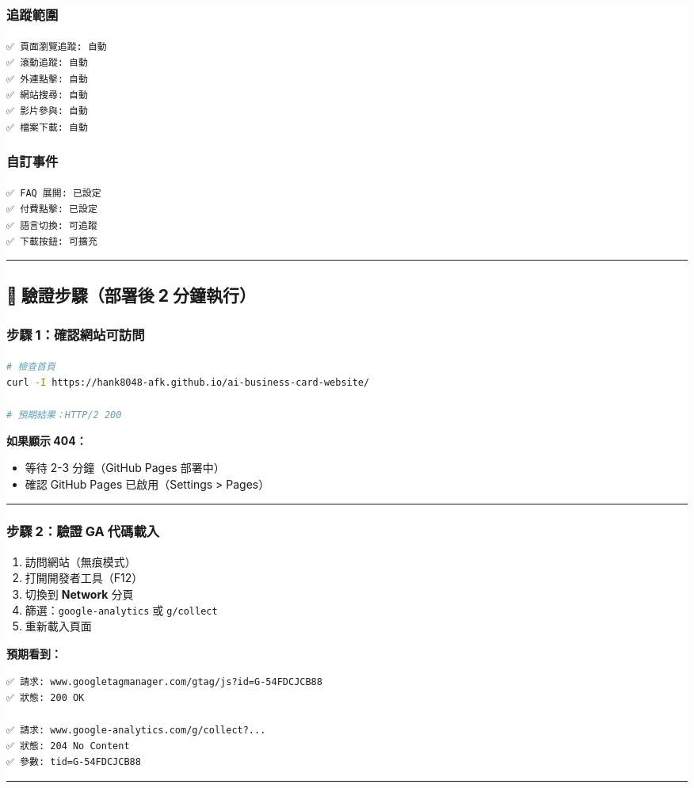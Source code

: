### **追蹤範圍**
```
✅ 頁面瀏覽追蹤: 自動
✅ 滾動追蹤: 自動
✅ 外連點擊: 自動
✅ 網站搜尋: 自動
✅ 影片參與: 自動
✅ 檔案下載: 自動
```

### **自訂事件**
```
✅ FAQ 展開: 已設定
✅ 付費點擊: 已設定
✅ 語言切換: 可追蹤
✅ 下載按鈕: 可擴充
```

---

## 🎯 **驗證步驟（部署後 2 分鐘執行）**

### **步驟 1：確認網站可訪問**

```bash
# 檢查首頁
curl -I https://hank8048-afk.github.io/ai-business-card-website/

# 預期結果：HTTP/2 200
```

**如果顯示 404：**
- 等待 2-3 分鐘（GitHub Pages 部署中）
- 確認 GitHub Pages 已啟用（Settings > Pages）

---

### **步驟 2：驗證 GA 代碼載入**

1. 訪問網站（無痕模式）
2. 打開開發者工具（F12）
3. 切換到 **Network** 分頁
4. 篩選：`google-analytics` 或 `g/collect`
5. 重新載入頁面

**預期看到：**
```
✅ 請求: www.googletagmanager.com/gtag/js?id=G-54FDCJCB88
✅ 狀態: 200 OK

✅ 請求: www.google-analytics.com/g/collect?...
✅ 狀態: 204 No Content
✅ 參數: tid=G-54FDCJCB88
```

---